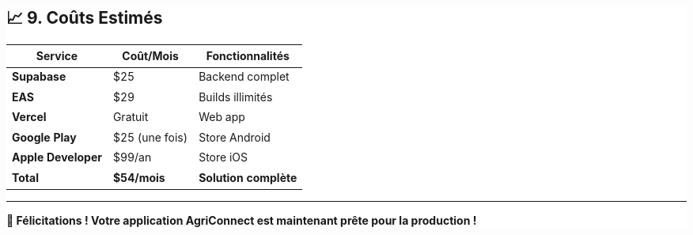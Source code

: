 ## 📈 **9. Coûts Estimés**

| Service | Coût/Mois | Fonctionnalités |
|---------|-----------|-----------------|
| **Supabase** | $25 | Backend complet |
| **EAS** | $29 | Builds illimités |
| **Vercel** | Gratuit | Web app |
| **Google Play** | $25 (une fois) | Store Android |
| **Apple Developer** | $99/an | Store iOS |
| **Total** | **$54/mois** | **Solution complète** |

---

**🎉 Félicitations ! Votre application AgriConnect est maintenant prête pour la production !**
